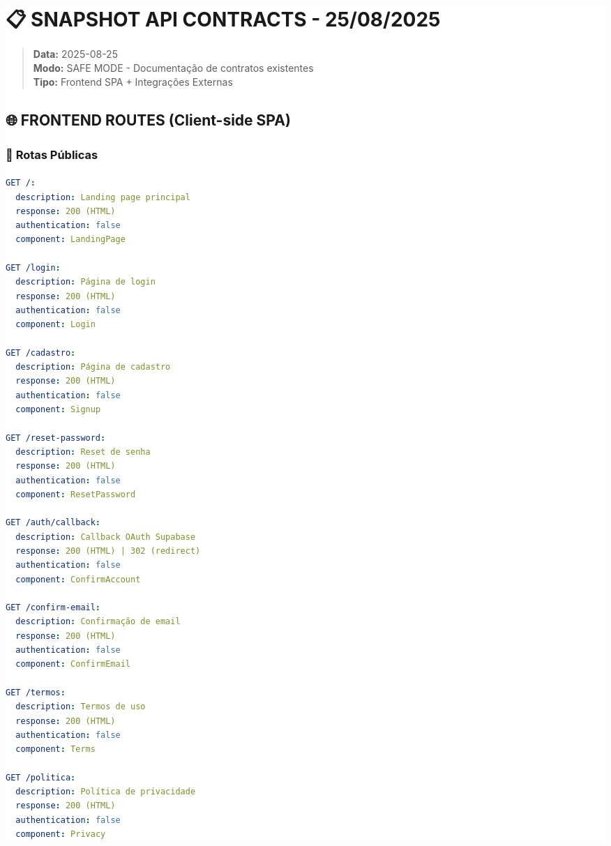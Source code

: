 # 📋 SNAPSHOT API CONTRACTS - 25/08/2025

> **Data:** 2025-08-25  
> **Modo:** SAFE MODE - Documentação de contratos existentes  
> **Tipo:** Frontend SPA + Integrações Externas

## 🌐 FRONTEND ROUTES (Client-side SPA)

### 📱 **Rotas Públicas**
```yaml
GET /:
  description: Landing page principal
  response: 200 (HTML)
  authentication: false
  component: LandingPage

GET /login:
  description: Página de login
  response: 200 (HTML)
  authentication: false
  component: Login

GET /cadastro:
  description: Página de cadastro
  response: 200 (HTML)
  authentication: false
  component: Signup

GET /reset-password:
  description: Reset de senha
  response: 200 (HTML)
  authentication: false
  component: ResetPassword

GET /auth/callback:
  description: Callback OAuth Supabase
  response: 200 (HTML) | 302 (redirect)
  authentication: false
  component: ConfirmAccount

GET /confirm-email:
  description: Confirmação de email
  response: 200 (HTML)
  authentication: false
  component: ConfirmEmail

GET /termos:
  description: Termos de uso
  response: 200 (HTML)
  authentication: false
  component: Terms

GET /politica:
  description: Política de privacidade
  response: 200 (HTML)
  authentication: false
  component: Privacy
```
